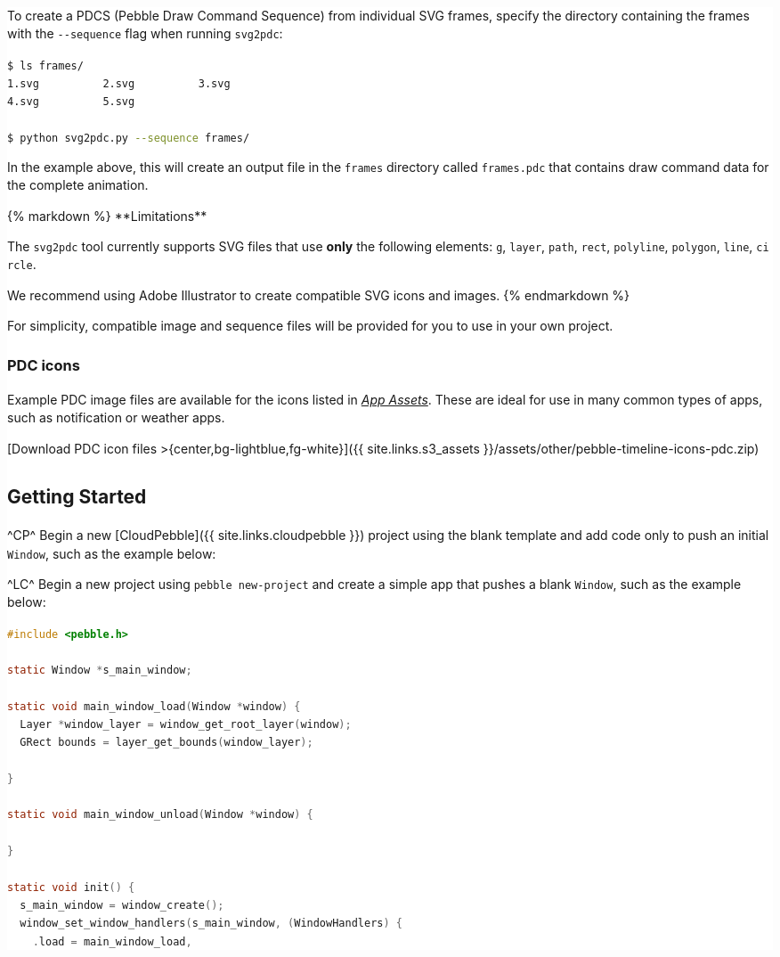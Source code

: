 To create a PDCS (Pebble Draw Command Sequence) from individual SVG frames,
specify the directory containing the frames with the `--sequence` flag when
running `svg2pdc`:

```bash
$ ls frames/
1.svg          2.svg          3.svg
4.svg          5.svg

$ python svg2pdc.py --sequence frames/
```

In the example above, this will create an output file in the `frames` directory
called `frames.pdc` that contains draw command data for the complete animation.

<div class="alert alert--fg-white alert--bg-dark-red">
{% markdown %}
**Limitations**

The `svg2pdc` tool currently supports SVG files that use **only** the following
elements: `g`, `layer`, `path`, `rect`, `polyline`, `polygon`, `line`, `circle`.

We recommend using Adobe Illustrator to create compatible SVG icons and images.
{% endmarkdown %}
</div>

For simplicity, compatible image and sequence files will be provided for you to
use in your own project.


### PDC icons

Example PDC image files are available for the icons listed in
[*App Assets*](/guides/app-resources/app-assets/).
These are ideal for use in many common types of apps, such as notification or
weather apps.

[Download PDC icon files >{center,bg-lightblue,fg-white}]({{ site.links.s3_assets }}/assets/other/pebble-timeline-icons-pdc.zip)


## Getting Started

^CP^ Begin a new [CloudPebble]({{ site.links.cloudpebble }}) project using the
blank template and add code only to push an initial ``Window``, such as the
example below:

^LC^ Begin a new project using `pebble new-project` and create a simple app that
pushes a blank ``Window``, such as the example below:

```c
#include <pebble.h>

static Window *s_main_window;

static void main_window_load(Window *window) {
  Layer *window_layer = window_get_root_layer(window);
  GRect bounds = layer_get_bounds(window_layer);

}

static void main_window_unload(Window *window) {

}

static void init() {
  s_main_window = window_create();
  window_set_window_handlers(s_main_window, (WindowHandlers) {
    .load = main_window_load,
```